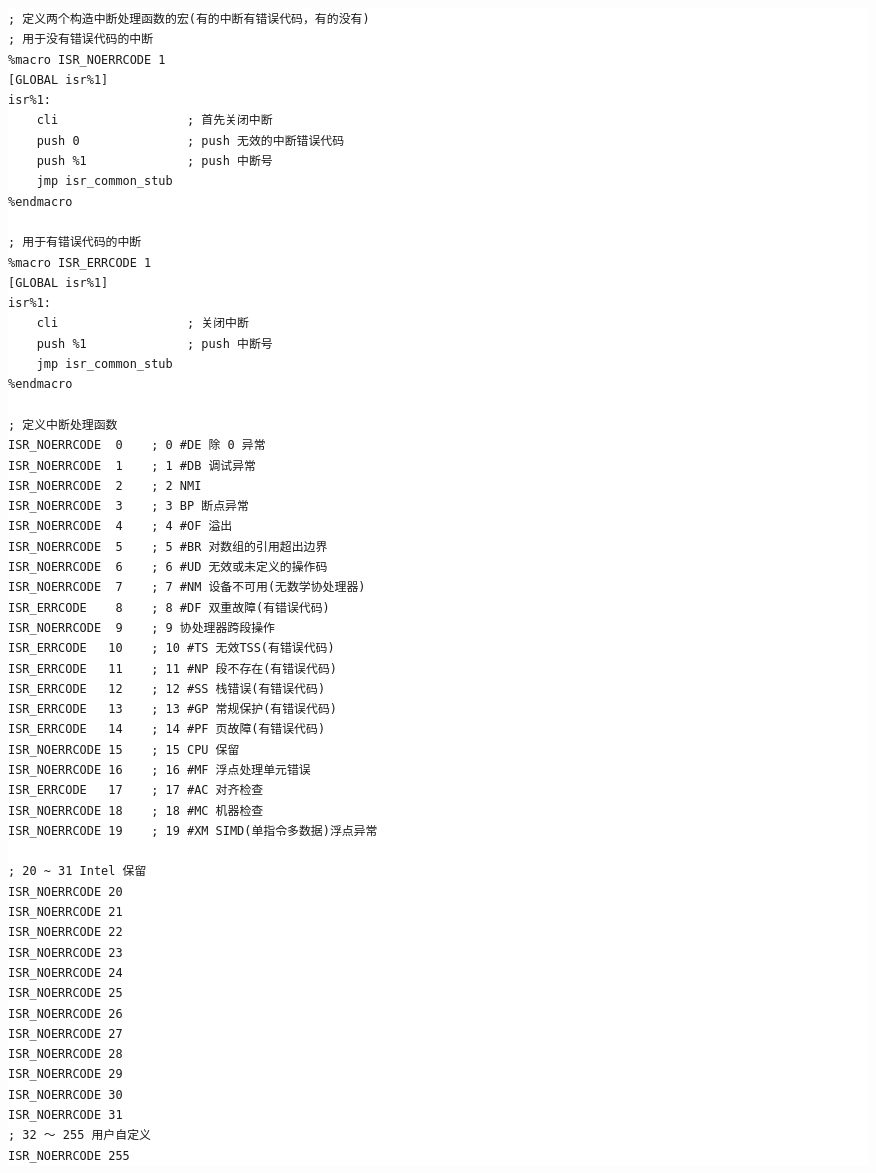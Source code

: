     ; 定义两个构造中断处理函数的宏(有的中断有错误代码，有的没有)
    ; 用于没有错误代码的中断
    %macro ISR_NOERRCODE 1
    [GLOBAL isr%1]
    isr%1:
        cli                  ; 首先关闭中断
        push 0               ; push 无效的中断错误代码
        push %1              ; push 中断号
        jmp isr_common_stub
    %endmacro
    
    ; 用于有错误代码的中断
    %macro ISR_ERRCODE 1
    [GLOBAL isr%1]
    isr%1:
        cli                  ; 关闭中断
        push %1              ; push 中断号
        jmp isr_common_stub
    %endmacro
    
    ; 定义中断处理函数
    ISR_NOERRCODE  0    ; 0 #DE 除 0 异常
    ISR_NOERRCODE  1    ; 1 #DB 调试异常
    ISR_NOERRCODE  2    ; 2 NMI
    ISR_NOERRCODE  3    ; 3 BP 断点异常 
    ISR_NOERRCODE  4    ; 4 #OF 溢出 
    ISR_NOERRCODE  5    ; 5 #BR 对数组的引用超出边界 
    ISR_NOERRCODE  6    ; 6 #UD 无效或未定义的操作码 
    ISR_NOERRCODE  7    ; 7 #NM 设备不可用(无数学协处理器) 
    ISR_ERRCODE    8    ; 8 #DF 双重故障(有错误代码) 
    ISR_NOERRCODE  9    ; 9 协处理器跨段操作
    ISR_ERRCODE   10    ; 10 #TS 无效TSS(有错误代码) 
    ISR_ERRCODE   11    ; 11 #NP 段不存在(有错误代码) 
    ISR_ERRCODE   12    ; 12 #SS 栈错误(有错误代码) 
    ISR_ERRCODE   13    ; 13 #GP 常规保护(有错误代码) 
    ISR_ERRCODE   14    ; 14 #PF 页故障(有错误代码) 
    ISR_NOERRCODE 15    ; 15 CPU 保留 
    ISR_NOERRCODE 16    ; 16 #MF 浮点处理单元错误 
    ISR_ERRCODE   17    ; 17 #AC 对齐检查 
    ISR_NOERRCODE 18    ; 18 #MC 机器检查 
    ISR_NOERRCODE 19    ; 19 #XM SIMD(单指令多数据)浮点异常
    
    ; 20 ~ 31 Intel 保留
    ISR_NOERRCODE 20
    ISR_NOERRCODE 21
    ISR_NOERRCODE 22
    ISR_NOERRCODE 23
    ISR_NOERRCODE 24
    ISR_NOERRCODE 25
    ISR_NOERRCODE 26
    ISR_NOERRCODE 27
    ISR_NOERRCODE 28
    ISR_NOERRCODE 29
    ISR_NOERRCODE 30
    ISR_NOERRCODE 31
    ; 32 ～ 255 用户自定义
    ISR_NOERRCODE 255


[^1]: 或者叫中断服务例程。
[^2]: 当然需要一个“协调机构”了，试想所有设备不区分轻重缓急的和CPU发送中断信号的恐怖场景…
[^3]: 照例引用Intel文档中的插图，这是一篇开源的文档，应该没有版权纠纷吧...
[^4]: 这些东西我们之前都没有说过，所以大家看不懂的话就先跳过去，等到后面讲到保护环的时候我们再细说。
[^5]: 如果之前存在特权级转换（从内核态转换到用户态），则还需要从内核栈中弹出用户态栈的ss和esp，这样也意味着栈也被切换回原先使用的用户态的栈了。
[^6]: 这些由CPU自身产生的中断也被称之为异常。
[^7]: 当然了，我们没有注册具体的处理函数，所以就打印默认的信息了。